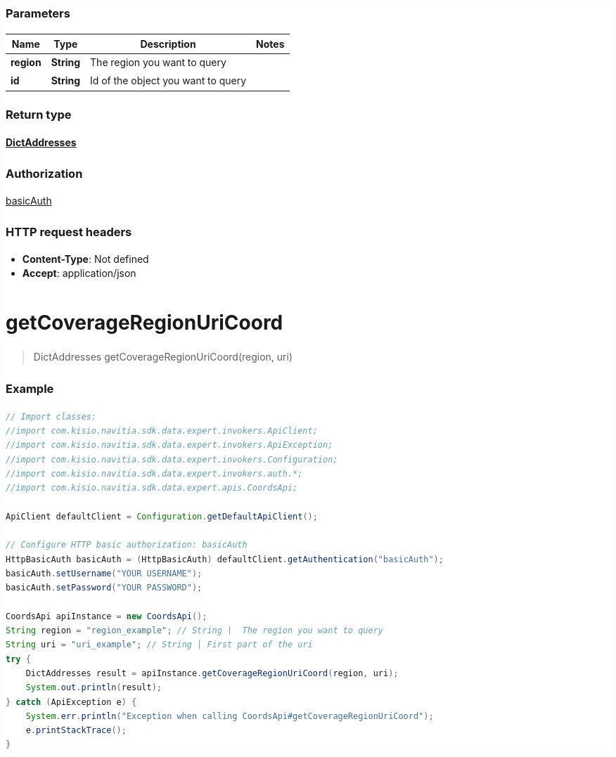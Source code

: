 ### Parameters

Name | Type | Description  | Notes
------------- | ------------- | ------------- | -------------
 **region** | **String**|  The region you want to query |
 **id** | **String**| Id of the object you want to query |

### Return type

[**DictAddresses**](DictAddresses.md)

### Authorization

[basicAuth](../README.md#basicAuth)

### HTTP request headers

 - **Content-Type**: Not defined
 - **Accept**: application/json

<a name="getCoverageRegionUriCoord"></a>
# **getCoverageRegionUriCoord**
> DictAddresses getCoverageRegionUriCoord(region, uri)



### Example
```java
// Import classes:
//import com.kisio.navitia.sdk.data.expert.invokers.ApiClient;
//import com.kisio.navitia.sdk.data.expert.invokers.ApiException;
//import com.kisio.navitia.sdk.data.expert.invokers.Configuration;
//import com.kisio.navitia.sdk.data.expert.invokers.auth.*;
//import com.kisio.navitia.sdk.data.expert.apis.CoordsApi;

ApiClient defaultClient = Configuration.getDefaultApiClient();

// Configure HTTP basic authorization: basicAuth
HttpBasicAuth basicAuth = (HttpBasicAuth) defaultClient.getAuthentication("basicAuth");
basicAuth.setUsername("YOUR USERNAME");
basicAuth.setPassword("YOUR PASSWORD");

CoordsApi apiInstance = new CoordsApi();
String region = "region_example"; // String |  The region you want to query
String uri = "uri_example"; // String | First part of the uri
try {
    DictAddresses result = apiInstance.getCoverageRegionUriCoord(region, uri);
    System.out.println(result);
} catch (ApiException e) {
    System.err.println("Exception when calling CoordsApi#getCoverageRegionUriCoord");
    e.printStackTrace();
}
```
